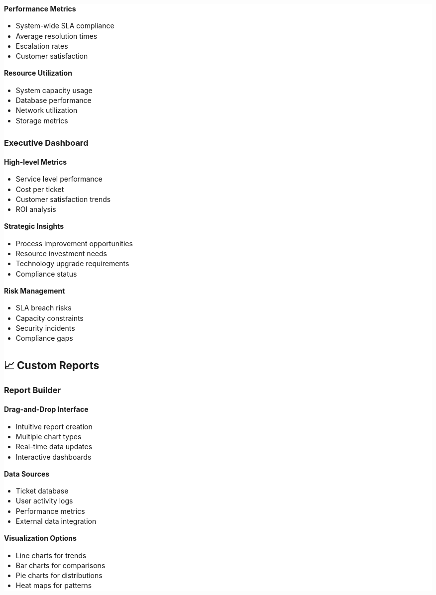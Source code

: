 **Performance Metrics**
- System-wide SLA compliance
- Average resolution times
- Escalation rates
- Customer satisfaction

**Resource Utilization**
- System capacity usage
- Database performance
- Network utilization
- Storage metrics

### Executive Dashboard

**High-level Metrics**
- Service level performance
- Cost per ticket
- Customer satisfaction trends
- ROI analysis

**Strategic Insights**
- Process improvement opportunities
- Resource investment needs
- Technology upgrade requirements
- Compliance status

**Risk Management**
- SLA breach risks
- Capacity constraints
- Security incidents
- Compliance gaps

## 📈 Custom Reports

### Report Builder

**Drag-and-Drop Interface**
- Intuitive report creation
- Multiple chart types
- Real-time data updates
- Interactive dashboards

**Data Sources**
- Ticket database
- User activity logs
- Performance metrics
- External data integration

**Visualization Options**
- Line charts for trends
- Bar charts for comparisons
- Pie charts for distributions
- Heat maps for patterns

